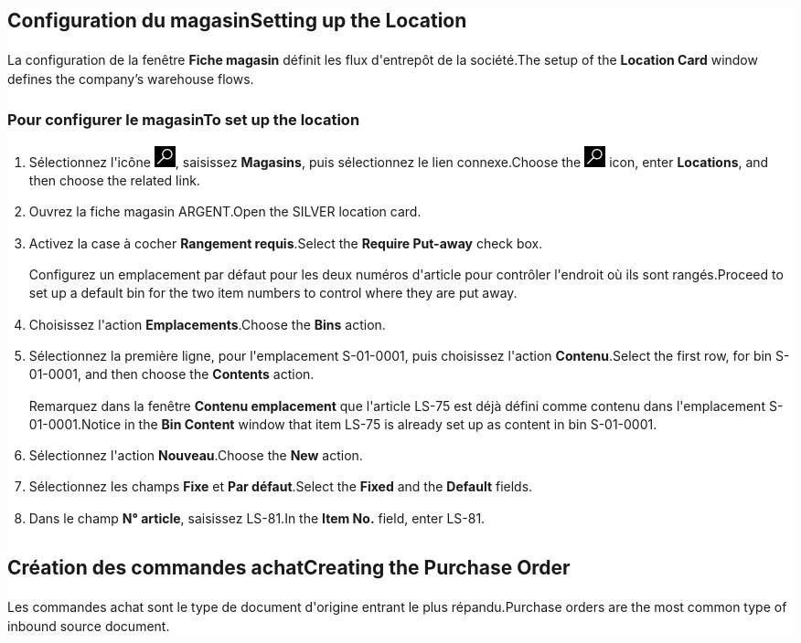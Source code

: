 ## <a name="setting-up-the-location"></a><span data-ttu-id="98610-162">Configuration du magasin</span><span class="sxs-lookup"><span data-stu-id="98610-162">Setting up the Location</span></span>  
 <span data-ttu-id="98610-163">La configuration de la fenêtre **Fiche magasin** définit les flux d'entrepôt de la société.</span><span class="sxs-lookup"><span data-stu-id="98610-163">The setup of the **Location Card** window defines the company’s warehouse flows.</span></span>  

### <a name="to-set-up-the-location"></a><span data-ttu-id="98610-164">Pour configurer le magasin</span><span class="sxs-lookup"><span data-stu-id="98610-164">To set up the location</span></span>  

1.  <span data-ttu-id="98610-165">Sélectionnez l'icône ![Page ou état pour la recherche](media/ui-search/search_small.png "Page ou état pour la recherche"), saisissez **Magasins**, puis sélectionnez le lien connexe.</span><span class="sxs-lookup"><span data-stu-id="98610-165">Choose the ![Search for Page or Report](media/ui-search/search_small.png "Search for Page or Report icon") icon, enter **Locations**, and then choose the related link.</span></span>  
2.  <span data-ttu-id="98610-166">Ouvrez la fiche magasin ARGENT.</span><span class="sxs-lookup"><span data-stu-id="98610-166">Open the SILVER location card.</span></span>  
3.  <span data-ttu-id="98610-167">Activez la case à cocher **Rangement requis**.</span><span class="sxs-lookup"><span data-stu-id="98610-167">Select the **Require Put-away** check box.</span></span>  

    <span data-ttu-id="98610-168">Configurez un emplacement par défaut pour les deux numéros d'article pour contrôler l'endroit où ils sont rangés.</span><span class="sxs-lookup"><span data-stu-id="98610-168">Proceed to set up a default bin for the two item numbers to control where they are put away.</span></span>  

4.  <span data-ttu-id="98610-169">Choisissez l'action **Emplacements**.</span><span class="sxs-lookup"><span data-stu-id="98610-169">Choose the **Bins** action.</span></span>  
5.  <span data-ttu-id="98610-170">Sélectionnez la première ligne, pour l'emplacement S-01-0001, puis choisissez l'action **Contenu**.</span><span class="sxs-lookup"><span data-stu-id="98610-170">Select the first row, for bin S-01-0001, and then choose the **Contents** action.</span></span>  

    <span data-ttu-id="98610-171">Remarquez dans la fenêtre **Contenu emplacement** que l'article LS-75 est déjà défini comme contenu dans l'emplacement S-01-0001.</span><span class="sxs-lookup"><span data-stu-id="98610-171">Notice in the **Bin Content** window that item LS-75 is already set up as content in bin S-01-0001.</span></span>  

6.  <span data-ttu-id="98610-172">Sélectionnez l'action **Nouveau**.</span><span class="sxs-lookup"><span data-stu-id="98610-172">Choose the **New** action.</span></span>  
7.  <span data-ttu-id="98610-173">Sélectionnez les champs **Fixe** et **Par défaut**.</span><span class="sxs-lookup"><span data-stu-id="98610-173">Select the **Fixed** and the **Default** fields.</span></span>  
8.  <span data-ttu-id="98610-174">Dans le champ **N° article**, saisissez LS-81.</span><span class="sxs-lookup"><span data-stu-id="98610-174">In the **Item No.** field, enter LS-81.</span></span>  

## <a name="creating-the-purchase-order"></a><span data-ttu-id="98610-175">Création des commandes achat</span><span class="sxs-lookup"><span data-stu-id="98610-175">Creating the Purchase Order</span></span>  
<span data-ttu-id="98610-176">Les commandes achat sont le type de document d'origine entrant le plus répandu.</span><span class="sxs-lookup"><span data-stu-id="98610-176">Purchase orders are the most common type of inbound source document.</span></span>  
